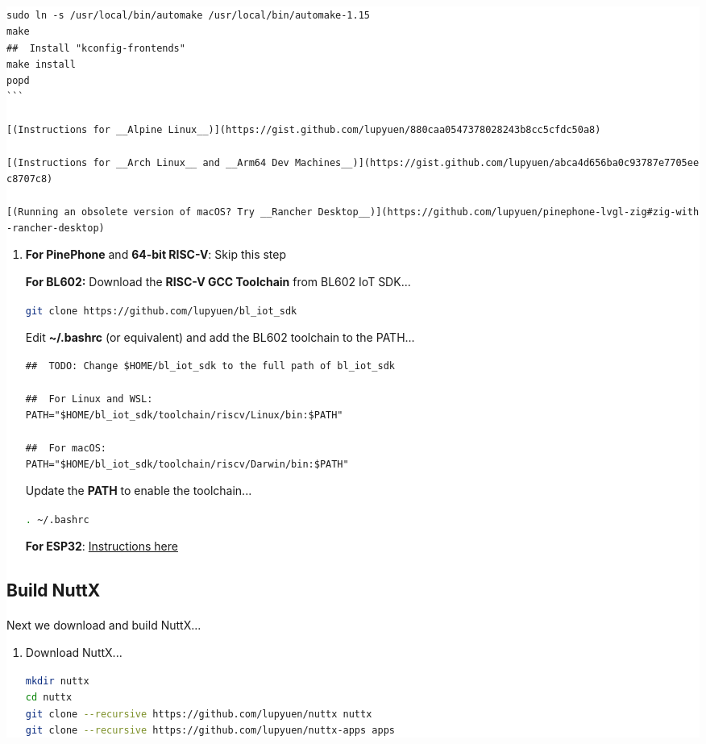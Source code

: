     sudo ln -s /usr/local/bin/automake /usr/local/bin/automake-1.15
    make
    ##  Install "kconfig-frontends"
    make install
    popd
    ```

    [(Instructions for __Alpine Linux__)](https://gist.github.com/lupyuen/880caa0547378028243b8cc5cfdc50a8)

    [(Instructions for __Arch Linux__ and __Arm64 Dev Machines__)](https://gist.github.com/lupyuen/abca4d656ba0c93787e7705eec8707c8)

    [(Running an obsolete version of macOS? Try __Rancher Desktop__)](https://github.com/lupyuen/pinephone-lvgl-zig#zig-with-rancher-desktop)

1.  __For PinePhone__ and __64-bit RISC-V__: Skip this step

    __For BL602:__ Download the __RISC-V GCC Toolchain__ from BL602 IoT SDK...

    ```bash
    git clone https://github.com/lupyuen/bl_iot_sdk
    ```

    Edit __~/.bashrc__ (or equivalent) and add the BL602 toolchain to the PATH...

    ```text
    ##  TODO: Change $HOME/bl_iot_sdk to the full path of bl_iot_sdk

    ##  For Linux and WSL:
    PATH="$HOME/bl_iot_sdk/toolchain/riscv/Linux/bin:$PATH"

    ##  For macOS:
    PATH="$HOME/bl_iot_sdk/toolchain/riscv/Darwin/bin:$PATH"
    ```

    Update the __PATH__ to enable the toolchain...

    ```bash
    . ~/.bashrc
    ```

    __For ESP32__: [Instructions here](https://nuttx.apache.org/docs/latest/platforms/xtensa/esp32/index.html)

## Build NuttX

Next we download and build NuttX...

1.  Download NuttX...

    ```bash
    mkdir nuttx
    cd nuttx
    git clone --recursive https://github.com/lupyuen/nuttx nuttx
    git clone --recursive https://github.com/lupyuen/nuttx-apps apps
    ```
